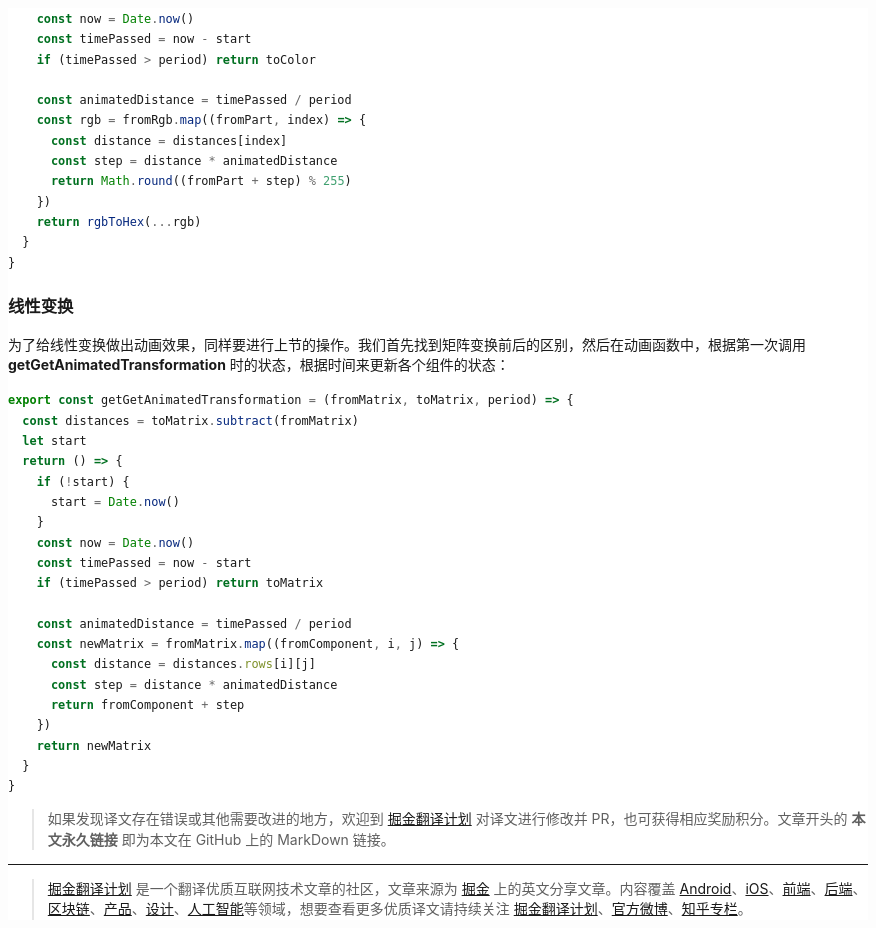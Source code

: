 ```JavaScript
    const now = Date.now()
    const timePassed = now - start
    if (timePassed > period) return toColor

    const animatedDistance = timePassed / period
    const rgb = fromRgb.map((fromPart, index) => {
      const distance = distances[index]
      const step = distance * animatedDistance
      return Math.round((fromPart + step) % 255)
    })
    return rgbToHex(...rgb)
  }
}
```

### 线性变换

为了给线性变换做出动画效果，同样要进行上节的操作。我们首先找到矩阵变换前后的区别，然后在动画函数中，根据第一次调用 **getGetAnimatedTransformation** 时的状态，根据时间来更新各个组件的状态：

```JavaScript
export const getGetAnimatedTransformation = (fromMatrix, toMatrix, period) => {
  const distances = toMatrix.subtract(fromMatrix)
  let start
  return () => {
    if (!start) {
      start = Date.now()
    }
    const now = Date.now()
    const timePassed = now - start
    if (timePassed > period) return toMatrix

    const animatedDistance = timePassed / period
    const newMatrix = fromMatrix.map((fromComponent, i, j) => {
      const distance = distances.rows[i][j]
      const step = distance * animatedDistance
      return fromComponent + step
    })
    return newMatrix
  }
}
```

> 如果发现译文存在错误或其他需要改进的地方，欢迎到 [掘金翻译计划](https://github.com/xitu/gold-miner) 对译文进行修改并 PR，也可获得相应奖励积分。文章开头的 **本文永久链接** 即为本文在 GitHub 上的 MarkDown 链接。

---

> [掘金翻译计划](https://github.com/xitu/gold-miner) 是一个翻译优质互联网技术文章的社区，文章来源为 [掘金](https://juejin.im) 上的英文分享文章。内容覆盖 [Android](https://github.com/xitu/gold-miner#android)、[iOS](https://github.com/xitu/gold-miner#ios)、[前端](https://github.com/xitu/gold-miner#前端)、[后端](https://github.com/xitu/gold-miner#后端)、[区块链](https://github.com/xitu/gold-miner#区块链)、[产品](https://github.com/xitu/gold-miner#产品)、[设计](https://github.com/xitu/gold-miner#设计)、[人工智能](https://github.com/xitu/gold-miner#人工智能)等领域，想要查看更多优质译文请持续关注 [掘金翻译计划](https://github.com/xitu/gold-miner)、[官方微博](http://weibo.com/juejinfanyi)、[知乎专栏](https://zhuanlan.zhihu.com/juejinfanyi)。
